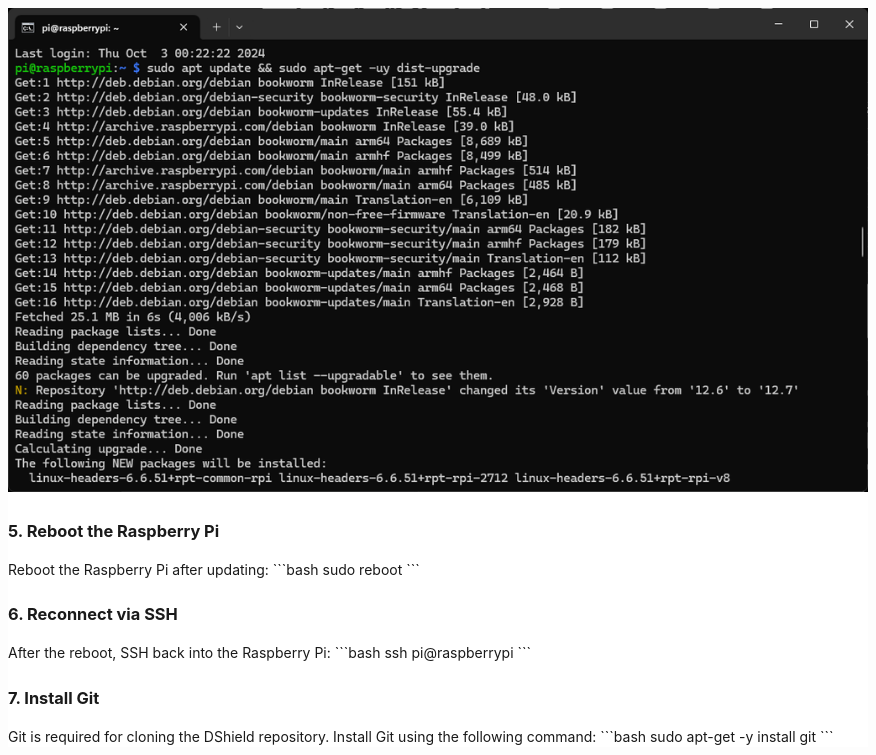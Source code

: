 ![alt text](/images/image.png)
### 5. Reboot the Raspberry Pi
Reboot the Raspberry Pi after updating:
\`\`\`bash
sudo reboot
\`\`\`

### 6. Reconnect via SSH
After the reboot, SSH back into the Raspberry Pi:
\`\`\`bash
ssh pi@raspberrypi
\`\`\`

### 7. Install Git
Git is required for cloning the DShield repository. Install Git using the following command:
\`\`\`bash
sudo apt-get -y install git
\`\`\`